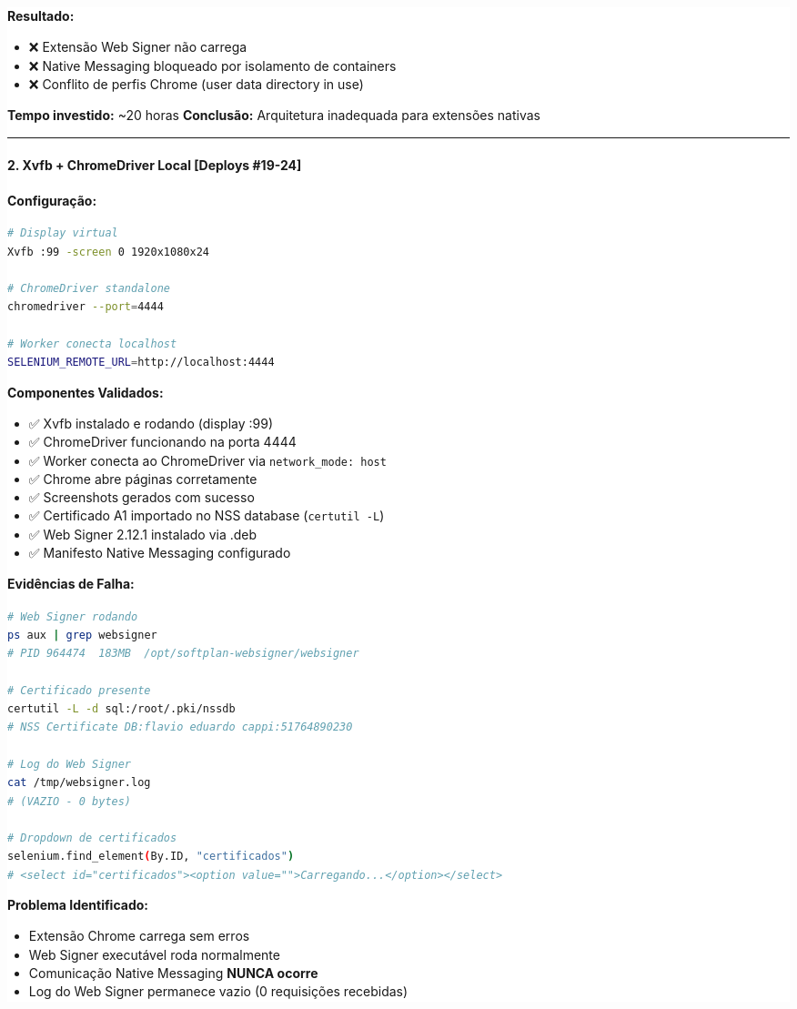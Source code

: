 **Resultado:**
- ❌ Extensão Web Signer não carrega
- ❌ Native Messaging bloqueado por isolamento de containers
- ❌ Conflito de perfis Chrome (user data directory in use)

**Tempo investido:** ~20 horas
**Conclusão:** Arquitetura inadequada para extensões nativas

---

#### 2. Xvfb + ChromeDriver Local [Deploys #19-24]

**Configuração:**
```bash
# Display virtual
Xvfb :99 -screen 0 1920x1080x24

# ChromeDriver standalone
chromedriver --port=4444

# Worker conecta localhost
SELENIUM_REMOTE_URL=http://localhost:4444
```

**Componentes Validados:**
- ✅ Xvfb instalado e rodando (display :99)
- ✅ ChromeDriver funcionando na porta 4444
- ✅ Worker conecta ao ChromeDriver via `network_mode: host`
- ✅ Chrome abre páginas corretamente
- ✅ Screenshots gerados com sucesso
- ✅ Certificado A1 importado no NSS database (`certutil -L`)
- ✅ Web Signer 2.12.1 instalado via .deb
- ✅ Manifesto Native Messaging configurado

**Evidências de Falha:**
```bash
# Web Signer rodando
ps aux | grep websigner
# PID 964474  183MB  /opt/softplan-websigner/websigner

# Certificado presente
certutil -L -d sql:/root/.pki/nssdb
# NSS Certificate DB:flavio eduardo cappi:51764890230

# Log do Web Signer
cat /tmp/websigner.log
# (VAZIO - 0 bytes)

# Dropdown de certificados
selenium.find_element(By.ID, "certificados")
# <select id="certificados"><option value="">Carregando...</option></select>
```

**Problema Identificado:**
- Extensão Chrome carrega sem erros
- Web Signer executável roda normalmente
- Comunicação Native Messaging **NUNCA ocorre**
- Log do Web Signer permanece vazio (0 requisições recebidas)
